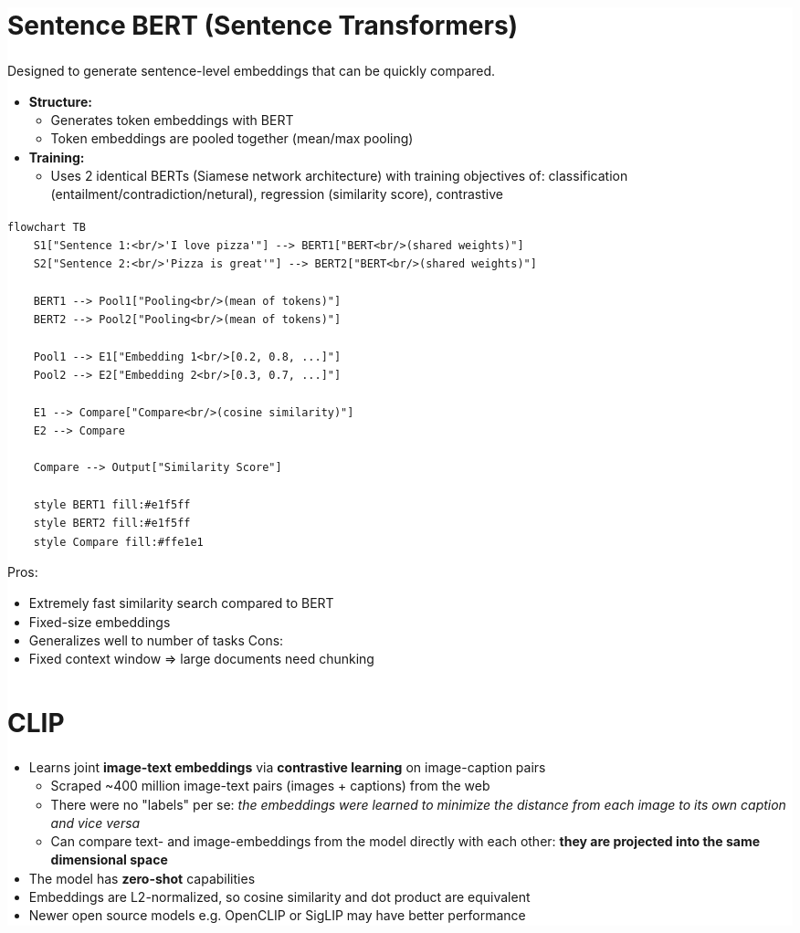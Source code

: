 # Sentence BERT (Sentence Transformers)
Designed to generate sentence-level embeddings that can be quickly compared.

- **Structure:**
	- Generates token embeddings with BERT
	- Token embeddings are pooled together (mean/max pooling)
- **Training:** 
	- Uses 2 identical BERTs (Siamese network architecture) with training objectives of: classification (entailment/contradiction/netural), regression (similarity score), contrastive

```mermaid
flowchart TB
    S1["Sentence 1:<br/>'I love pizza'"] --> BERT1["BERT<br/>(shared weights)"]
    S2["Sentence 2:<br/>'Pizza is great'"] --> BERT2["BERT<br/>(shared weights)"]
    
    BERT1 --> Pool1["Pooling<br/>(mean of tokens)"]
    BERT2 --> Pool2["Pooling<br/>(mean of tokens)"]
    
    Pool1 --> E1["Embedding 1<br/>[0.2, 0.8, ...]"]
    Pool2 --> E2["Embedding 2<br/>[0.3, 0.7, ...]"]
    
    E1 --> Compare["Compare<br/>(cosine similarity)"]
    E2 --> Compare
    
    Compare --> Output["Similarity Score"]
    
    style BERT1 fill:#e1f5ff
    style BERT2 fill:#e1f5ff
    style Compare fill:#ffe1e1
```

Pros:
- Extremely fast similarity search compared to BERT
- Fixed-size embeddings
- Generalizes well to number of tasks
Cons:
- Fixed context window => large documents need chunking



# CLIP
- Learns joint **image-text embeddings** via **contrastive learning** on image-caption pairs
	- Scraped ~400 million image-text pairs (images + captions) from the web
	- There were no "labels" per se: *the embeddings were learned to minimize the distance from each image to its own caption and vice versa* 
	- Can compare text- and image-embeddings from the model directly with each other: **they are projected into the same dimensional space**
- The model has **zero-shot** capabilities 
- Embeddings are L2-normalized, so cosine similarity and dot product are equivalent
- Newer open source models e.g. OpenCLIP or SigLIP may have better performance